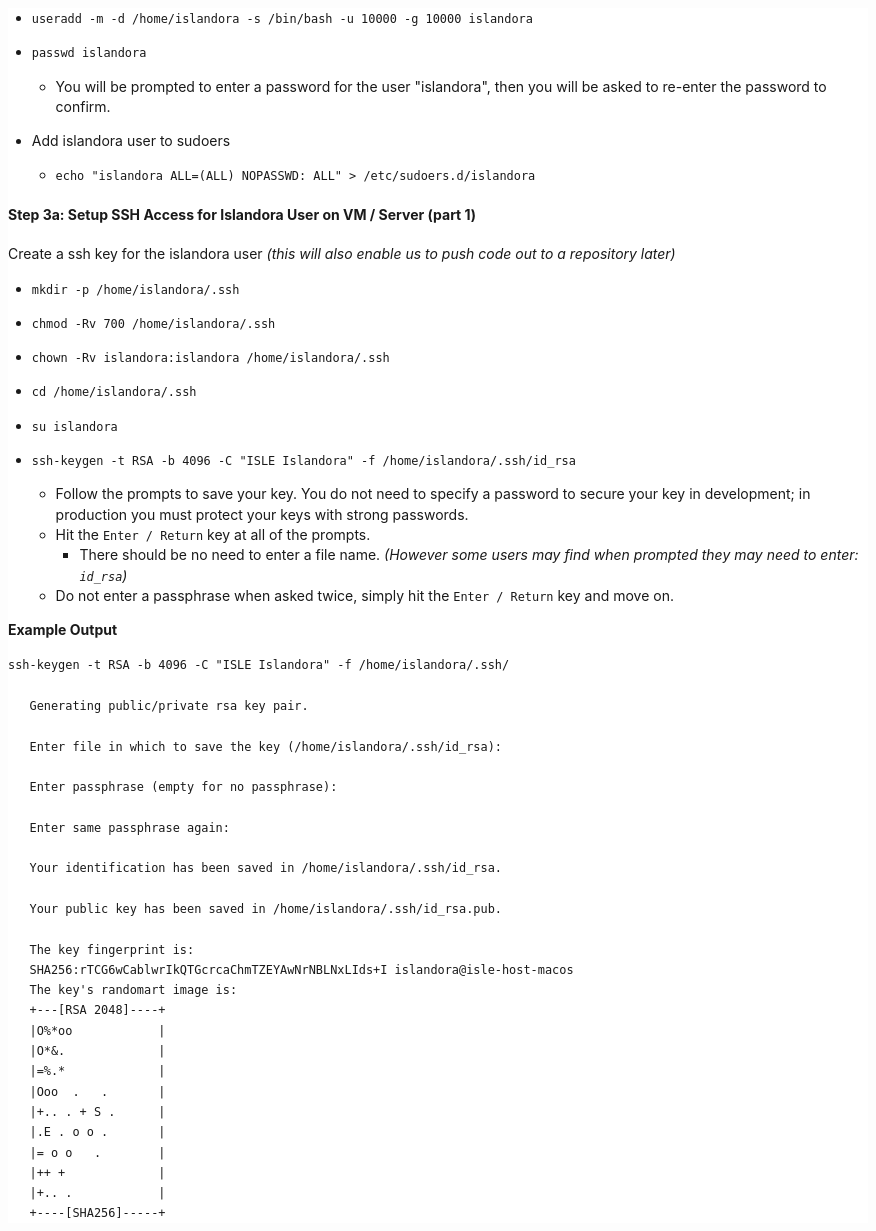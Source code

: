 * `useradd -m -d /home/islandora -s /bin/bash -u 10000 -g 10000 islandora`

* `passwd islandora`

    * You will be prompted to enter a password for the user "islandora", then you will be asked to re-enter the password to confirm.


* Add islandora user to sudoers

    * `echo "islandora ALL=(ALL) NOPASSWD: ALL" > /etc/sudoers.d/islandora`

#### Step 3a: Setup SSH Access for Islandora User on VM / Server (part 1)

Create a ssh key for the islandora user _(this will also enable us to push code out to a repository later)_

   * `mkdir -p /home/islandora/.ssh`

   * `chmod -Rv 700 /home/islandora/.ssh`

   * `chown -Rv islandora:islandora /home/islandora/.ssh`

   * `cd /home/islandora/.ssh`

   * `su islandora`

   * `ssh-keygen -t RSA -b 4096 -C "ISLE Islandora" -f /home/islandora/.ssh/id_rsa`  
	   * Follow the prompts to save your key.  You do not need to specify a password to secure your key in development;  in production you must protect your keys with strong passwords.
     * Hit the `Enter / Return` key at all of the prompts.
          * There should be no need to enter a file name. _(However some users may find when prompted they may need to enter: `id_rsa`)_
      * Do not enter a passphrase when asked twice, simply hit the `Enter / Return` key and move on.

**Example Output**

```
ssh-keygen -t RSA -b 4096 -C "ISLE Islandora" -f /home/islandora/.ssh/

   Generating public/private rsa key pair.

   Enter file in which to save the key (/home/islandora/.ssh/id_rsa):

   Enter passphrase (empty for no passphrase):

   Enter same passphrase again:

   Your identification has been saved in /home/islandora/.ssh/id_rsa.

   Your public key has been saved in /home/islandora/.ssh/id_rsa.pub.

   The key fingerprint is:
   SHA256:rTCG6wCablwrIkQTGcrcaChmTZEYAwNrNBLNxLIds+I islandora@isle-host-macos
   The key's randomart image is:
   +---[RSA 2048]----+
   |O%*oo            |
   |O*&.             |
   |=%.*             |
   |Ooo  .   .       |
   |+.. . + S .      |
   |.E . o o .       |
   |= o o   .        |
   |++ +             |
   |+.. .            |
   +----[SHA256]-----+
```
